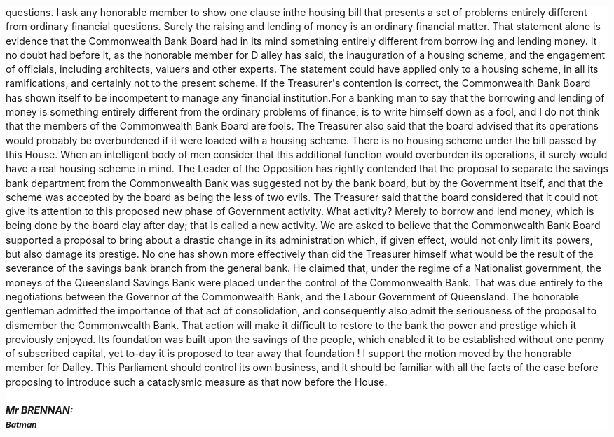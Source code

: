 questions. I ask any honorable member to show one clause inthe housing bill that presents a set of problems entirely different from ordinary financial questions. Surely the raising and lending of money is an ordinary financial matter. That statement alone is evidence that the Commonwealth Bank Board had in its mind something entirely different from borrow ing and lending money. It no doubt had before it, as the honorable member for D alley has said, the inauguration of a housing scheme, and the engagement of officials, including architects, valuers and other experts. The statement could have applied only to a housing scheme, in all its ramifications, and certainly not to the present scheme. If the Treasurer's contention is correct, the Commonwealth Bank Board has shown itself to be incompetent to manage any financial institution.For a banking man to say that the borrowing and lending of money is something entirely different from the ordinary problems of finance, is to write himself down as a fool, and I do not think that the members of the Commonwealth Bank Board are fools. The Treasurer also said that the board advised that its operations would probably be overburdened if it were loaded with a housing scheme. There is no housing scheme under the bill passed by this House. When an intelligent body of men consider that this additional function would overburden its operations, it surely would have a real housing scheme in mind. The Leader of the Opposition has rightly contended that the proposal to separate the savings bank department from the Commonwealth Bank was suggested not by the bank board, but by the Government itself, and that the scheme was accepted by the board as being the less of two evils. The Treasurer said that the board considered that it could not give its attention to this proposed new phase of Government activity. What activity? Merely to borrow and lend money, which is being done by the board clay after day; that is called a new activity. We are asked to believe that the Commonwealth Bank Board supported a proposal to bring about a drastic change in its administration which, if given effect, would not only limit its powers, but also damage its prestige. No one has shown more effectively than did the Treasurer himself what would be the result of the severance of the savings bank branch from the general bank. He claimed that, under the regime of a Nationalist government, the moneys of the Queensland Savings Bank were placed under the control of the Commonwealth Bank. That was due entirely to the negotiations between the Governor of the Commonwealth Bank, and the Labour Government of Queensland. The honorable gentleman admitted the importance of that act of consolidation, and consequently also admit the seriousness of the proposal to dismember the Commonwealth Bank. That action will make it difficult to restore to the bank tho power and prestige which it previously enjoyed. Its foundation was built upon the savings of the people, which enabled it to be established without one penny of subscribed capital, yet to-day it is proposed to tear away that foundation ! I support the motion moved by the honorable member for Dalley. This Parliament should control its own business, and it should be familiar with all the facts of the case before proposing to introduce such a cataclysmic measure as that now before the House. 

##### Mr BRENNAN:<br><small class="text-muted">Batman</small>
